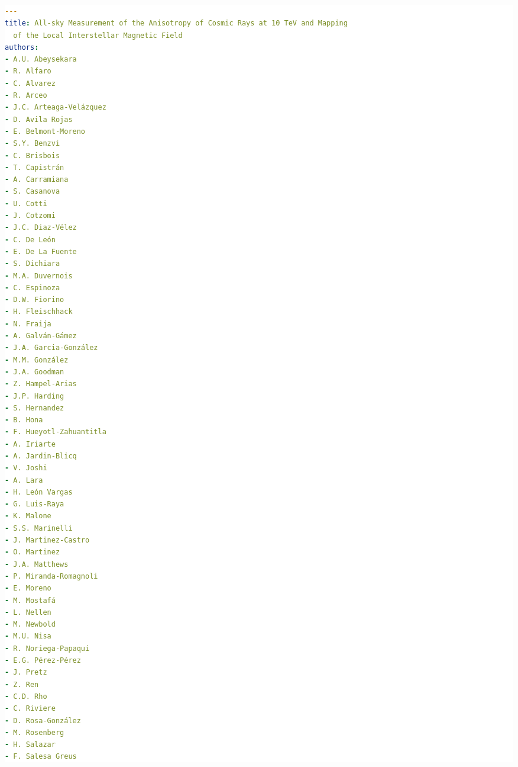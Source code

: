 ```yaml
---
title: All-sky Measurement of the Anisotropy of Cosmic Rays at 10 TeV and Mapping
  of the Local Interstellar Magnetic Field
authors:
- A.U. Abeysekara
- R. Alfaro
- C. Alvarez
- R. Arceo
- J.C. Arteaga-Velázquez
- D. Avila Rojas
- E. Belmont-Moreno
- S.Y. Benzvi
- C. Brisbois
- T. Capistrán
- A. Carramiana
- S. Casanova
- U. Cotti
- J. Cotzomi
- J.C. Diaz-Vélez
- C. De León
- E. De La Fuente
- S. Dichiara
- M.A. Duvernois
- C. Espinoza
- D.W. Fiorino
- H. Fleischhack
- N. Fraija
- A. Galván-Gámez
- J.A. Garcia-González
- M.M. González
- J.A. Goodman
- Z. Hampel-Arias
- J.P. Harding
- S. Hernandez
- B. Hona
- F. Hueyotl-Zahuantitla
- A. Iriarte
- A. Jardin-Blicq
- V. Joshi
- A. Lara
- H. León Vargas
- G. Luis-Raya
- K. Malone
- S.S. Marinelli
- J. Martinez-Castro
- O. Martinez
- J.A. Matthews
- P. Miranda-Romagnoli
- E. Moreno
- M. Mostafá
- L. Nellen
- M. Newbold
- M.U. Nisa
- R. Noriega-Papaqui
- E.G. Pérez-Pérez
- J. Pretz
- Z. Ren
- C.D. Rho
- C. Riviere
- D. Rosa-González
- M. Rosenberg
- H. Salazar
- F. Salesa Greus
```